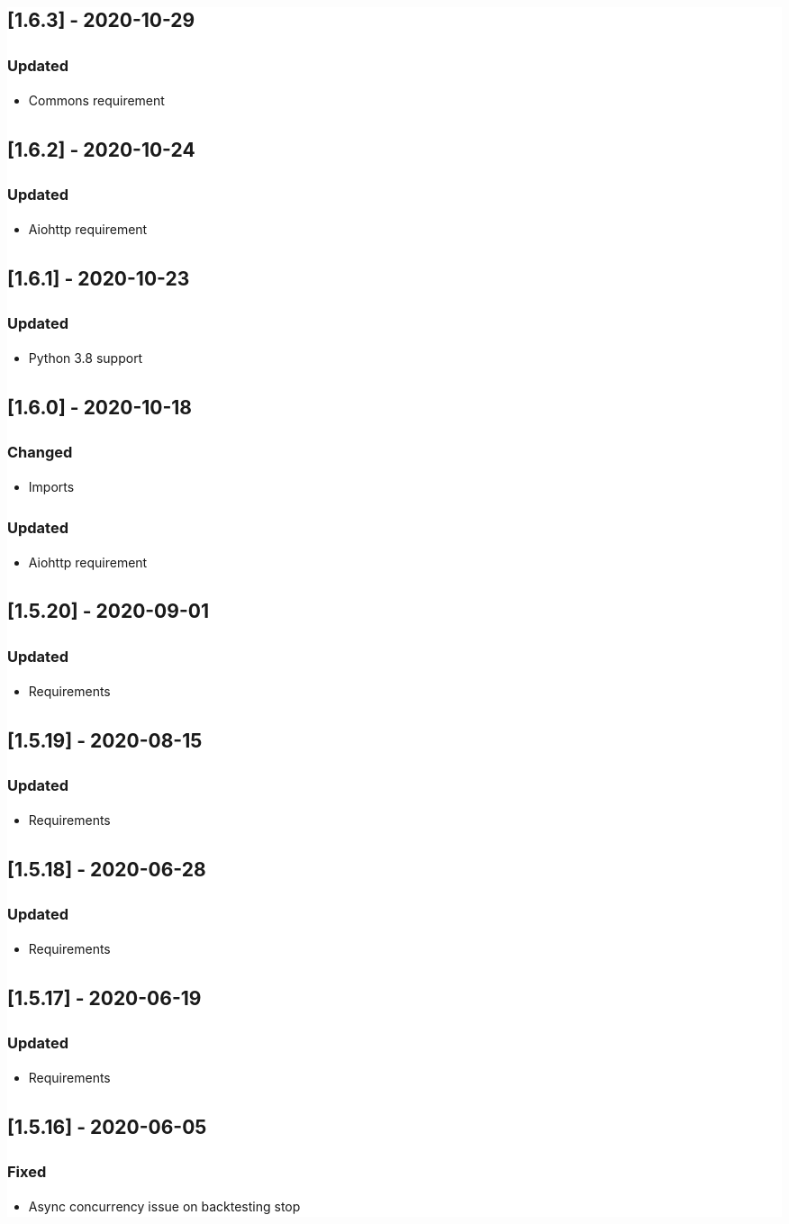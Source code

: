 ## [1.6.3] - 2020-10-29
### Updated
- Commons requirement

## [1.6.2] - 2020-10-24
### Updated
- Aiohttp requirement

## [1.6.1] - 2020-10-23
### Updated
- Python 3.8 support

## [1.6.0] - 2020-10-18
### Changed
- Imports

### Updated
- Aiohttp requirement

## [1.5.20] - 2020-09-01
### Updated
- Requirements

## [1.5.19] - 2020-08-15
### Updated
- Requirements

## [1.5.18] - 2020-06-28
### Updated
- Requirements

## [1.5.17] - 2020-06-19
### Updated
- Requirements

## [1.5.16] - 2020-06-05
### Fixed
- Async concurrency issue on backtesting stop
